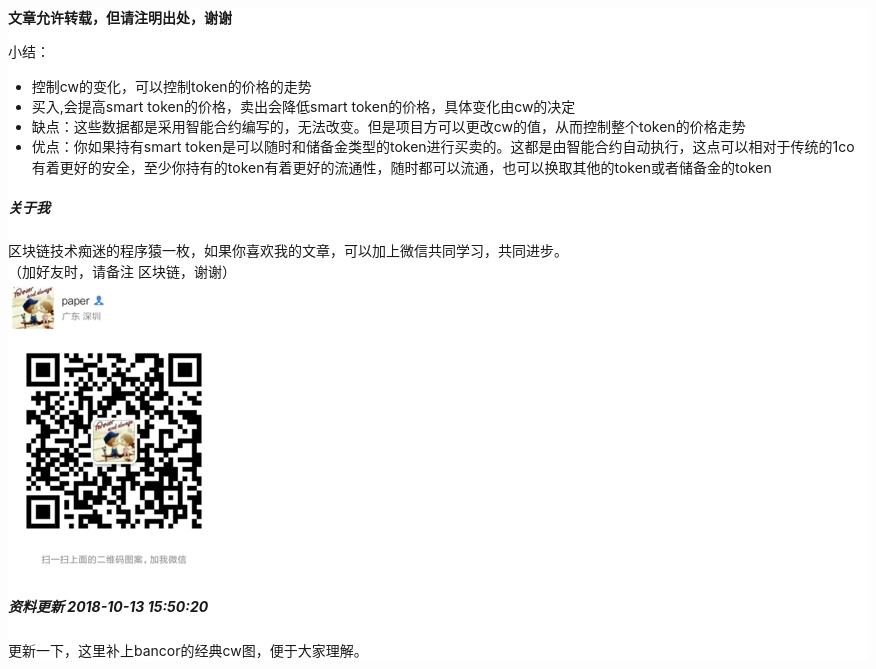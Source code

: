 **文章允许转载，但请注明出处，谢谢**

小结：

* 控制cw的变化，可以控制token的价格的走势
* 买入,会提高smart token的价格，卖出会降低smart token的价格，具体变化由cw的决定
* 缺点：这些数据都是采用智能合约编写的，无法改变。但是项目方可以更改cw的值，从而控制整个token的价格走势
* 优点：你如果持有smart token是可以随时和储备金类型的token进行买卖的。这都是由智能合约自动执行，这点可以相对于传统的1co有着更好的安全，至少你持有的token有着更好的流通性，随时都可以流通，也可以换取其他的token或者储备金的token  

##### 关于我
区块链技术痴迷的程序猿一枚，如果你喜欢我的文章，可以加上微信共同学习，共同进步。  
（加好友时，请备注 区块链，谢谢）  
![jungle](/common/wx.png) 

##### 资料更新 2018-10-13 15:50:20
更新一下，这里补上bancor的经典cw图，便于大家理解。  